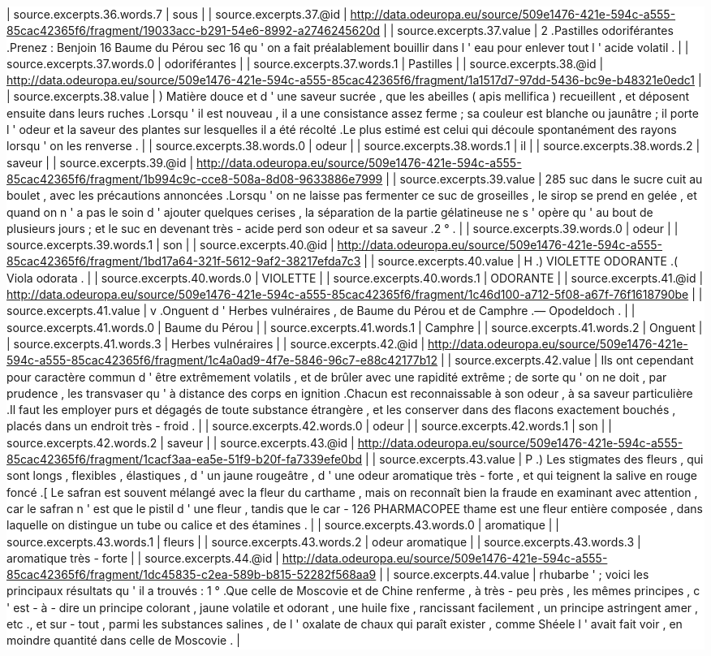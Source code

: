 | source.excerpts.36.words.7 | sous |
| source.excerpts.37.@id | http://data.odeuropa.eu/source/509e1476-421e-594c-a555-85cac42365f6/fragment/19033acc-b291-54e6-8992-a2746245620d |
| source.excerpts.37.value | 2 .Pastilles odoriférantes .Prenez : Benjoin 16 Baume du Pérou sec 16 qu ' on a fait préalablement bouillir dans l ' eau pour enlever tout l ' acide volatil . |
| source.excerpts.37.words.0 | odoriférantes |
| source.excerpts.37.words.1 | Pastilles |
| source.excerpts.38.@id | http://data.odeuropa.eu/source/509e1476-421e-594c-a555-85cac42365f6/fragment/1a1517d7-97dd-5436-bc9e-b48321e0edc1 |
| source.excerpts.38.value | ) Matière douce et d ' une saveur sucrée , que les abeilles ( apis mellifica ) recueillent , et déposent ensuite dans leurs ruches .Lorsqu ' il est nouveau , il a une consistance assez ferme ; sa couleur est blanche ou jaunâtre ; il porte l ' odeur et la saveur des plantes sur lesquelles il a été récolté .Le plus estimé est celui qui découle spontanément des rayons lorsqu ' on les renverse . |
| source.excerpts.38.words.0 | odeur |
| source.excerpts.38.words.1 | il |
| source.excerpts.38.words.2 | saveur |
| source.excerpts.39.@id | http://data.odeuropa.eu/source/509e1476-421e-594c-a555-85cac42365f6/fragment/1b994c9c-cce8-508a-8d08-9633886e7999 |
| source.excerpts.39.value | 285 suc dans le sucre cuit au boulet , avec les précautions annoncées .Lorsqu ' on ne laisse pas fermenter ce suc de groseilles , le sirop se prend en gelée , et quand on n ' a pas le soin d ' ajouter quelques cerises , la séparation de la partie gélatineuse ne s ' opère qu ' au bout de plusieurs jours ; et le suc en devenant très - acide perd son odeur et sa saveur .2 ° . |
| source.excerpts.39.words.0 | odeur |
| source.excerpts.39.words.1 | son |
| source.excerpts.40.@id | http://data.odeuropa.eu/source/509e1476-421e-594c-a555-85cac42365f6/fragment/1bd17a64-321f-5612-9af2-38217efda7c3 |
| source.excerpts.40.value | H .) VIOLETTE ODORANTE .( Viola odorata . |
| source.excerpts.40.words.0 | VIOLETTE |
| source.excerpts.40.words.1 | ODORANTE |
| source.excerpts.41.@id | http://data.odeuropa.eu/source/509e1476-421e-594c-a555-85cac42365f6/fragment/1c46d100-a712-5f08-a67f-76f1618790be |
| source.excerpts.41.value | v .Onguent d ' Herbes vulnéraires , de Baume du Pérou et de Camphre .— Opodeldoch . |
| source.excerpts.41.words.0 | Baume du Pérou |
| source.excerpts.41.words.1 | Camphre |
| source.excerpts.41.words.2 | Onguent |
| source.excerpts.41.words.3 | Herbes vulnéraires |
| source.excerpts.42.@id | http://data.odeuropa.eu/source/509e1476-421e-594c-a555-85cac42365f6/fragment/1c4a0ad9-4f7e-5846-96c7-e88c42177b12 |
| source.excerpts.42.value | Ils ont cependant pour caractère commun d ' être extrêmement volatils , et de brûler avec une rapidité extrême ; de sorte qu ' on ne doit , par prudence , les transvaser qu ' à distance des corps en ignition .Chacun est reconnaissable à son odeur , à sa saveur particulière .Il faut les employer purs et dégagés de toute substance étrangère , et les conserver dans des flacons exactement bouchés , placés dans un endroit très - froid . |
| source.excerpts.42.words.0 | odeur |
| source.excerpts.42.words.1 | son |
| source.excerpts.42.words.2 | saveur |
| source.excerpts.43.@id | http://data.odeuropa.eu/source/509e1476-421e-594c-a555-85cac42365f6/fragment/1cacf3aa-ea5e-51f9-b20f-fa7339efe0bd |
| source.excerpts.43.value | P .) Les stigmates des fleurs , qui sont longs , flexibles , élastiques , d ' un jaune rougeâtre , d ' une odeur aromatique très - forte , et qui teignent la salive en rouge foncé .[ Le safran est souvent mélangé avec la fleur du carthame , mais on reconnaît bien la fraude en examinant avec attention , car le safran n ' est que le pistil d ' une fleur , tandis que le car - 126 PHARMACOPEE thame est une fleur entière composée , dans laquelle on distingue un tube ou calice et des étamines . |
| source.excerpts.43.words.0 | aromatique |
| source.excerpts.43.words.1 | fleurs |
| source.excerpts.43.words.2 | odeur aromatique |
| source.excerpts.43.words.3 | aromatique très - forte |
| source.excerpts.44.@id | http://data.odeuropa.eu/source/509e1476-421e-594c-a555-85cac42365f6/fragment/1dc45835-c2ea-589b-b815-52282f568aa9 |
| source.excerpts.44.value | rhubarbe ' ; voici les principaux résultats qu ' il a trouvés : 1 ° .Que celle de Moscovie et de Chine renferme , à très - peu près , les mêmes principes , c ' est - à - dire un principe colorant , jaune volatile et odorant , une huile fixe , rancissant facilement , un principe astringent amer , etc ., et sur - tout , parmi les substances salines , de l ' oxalate de chaux qui paraît exister , comme Shéele l ' avait fait voir , en moindre quantité dans celle de Moscovie . |